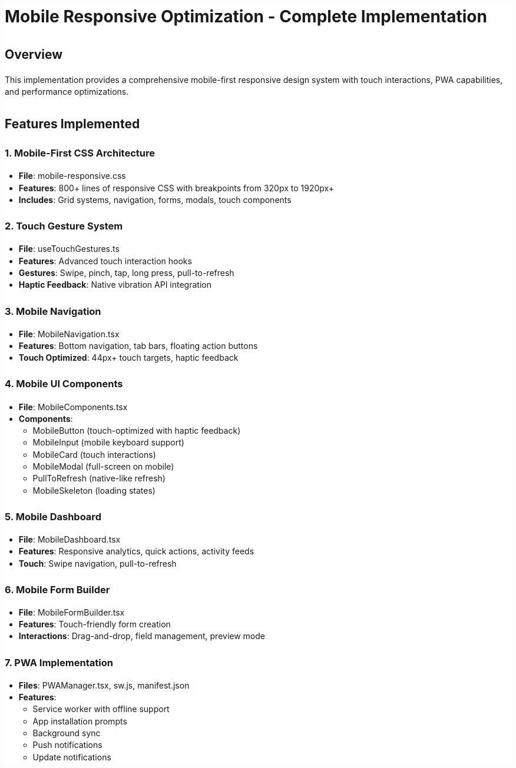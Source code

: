 # Mobile Responsive Optimization - Complete Implementation

## Overview
This implementation provides a comprehensive mobile-first responsive design system with touch interactions, PWA capabilities, and performance optimizations.

## Features Implemented

### 1. Mobile-First CSS Architecture
- **File**: mobile-responsive.css
- **Features**: 800+ lines of responsive CSS with breakpoints from 320px to 1920px+
- **Includes**: Grid systems, navigation, forms, modals, touch components

### 2. Touch Gesture System
- **File**: useTouchGestures.ts
- **Features**: Advanced touch interaction hooks
- **Gestures**: Swipe, pinch, tap, long press, pull-to-refresh
- **Haptic Feedback**: Native vibration API integration

### 3. Mobile Navigation
- **File**: MobileNavigation.tsx
- **Features**: Bottom navigation, tab bars, floating action buttons
- **Touch Optimized**: 44px+ touch targets, haptic feedback

### 4. Mobile UI Components
- **File**: MobileComponents.tsx
- **Components**: 
  - MobileButton (touch-optimized with haptic feedback)
  - MobileInput (mobile keyboard support)
  - MobileCard (touch interactions)
  - MobileModal (full-screen on mobile)
  - PullToRefresh (native-like refresh)
  - MobileSkeleton (loading states)

### 5. Mobile Dashboard
- **File**: MobileDashboard.tsx
- **Features**: Responsive analytics, quick actions, activity feeds
- **Touch**: Swipe navigation, pull-to-refresh

### 6. Mobile Form Builder
- **File**: MobileFormBuilder.tsx
- **Features**: Touch-friendly form creation
- **Interactions**: Drag-and-drop, field management, preview mode

### 7. PWA Implementation
- **Files**: PWAManager.tsx, sw.js, manifest.json
- **Features**: 
  - Service worker with offline support
  - App installation prompts
  - Background sync
  - Push notifications
  - Update notifications
